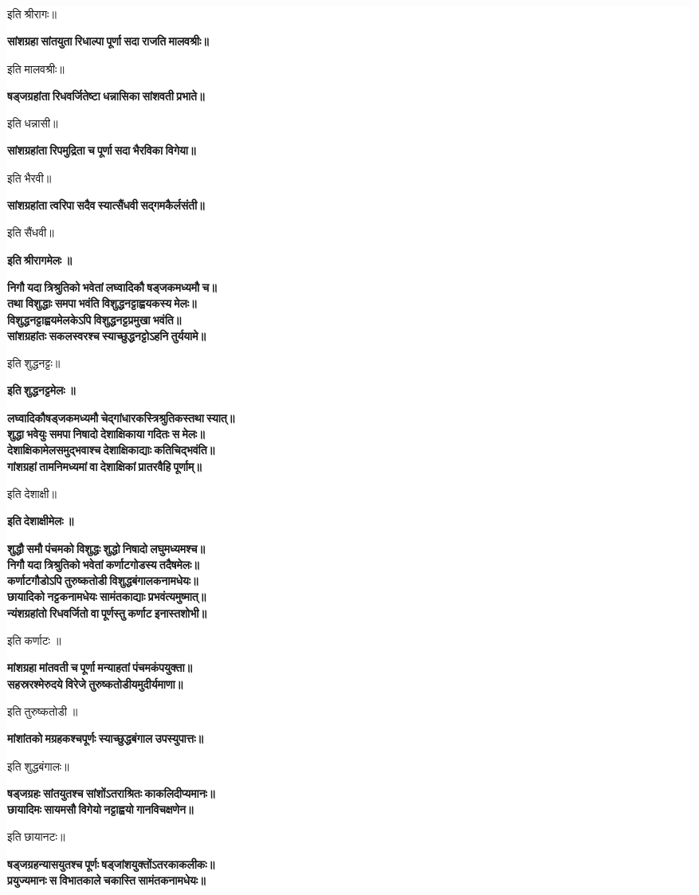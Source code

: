 इति श्रीरागः॥

**सांशग्रहा सांतयुता रिधाल्पा पूर्णा सदा राजति मालवश्रीः॥**

इति मालवश्रीः॥

**षड्जग्रहांता रिधवर्जितेष्टा धन्नासिका सांशवती प्रभाते॥**

इति धन्नासी॥

**सांशग्रहांता रिपमुद्रिता च पूर्णा सदा भैरविका विगेया॥**

इति भैरवी॥

**सांशग्रहांता त्वरिपा सदैव स्यात्सैंधवी सद्गमकैर्लसंती॥**

इति सैंधवी॥

**इति श्रीरागमेलः ॥**

**निगौ यदा त्रिश्रुतिको भवेतां लघ्वादिकौ षड्जकमध्यमौ च॥  
तथा विशुद्धाः समपा भवंति विशुद्धनट्टाह्वयकस्य मेलः॥**  
**विशुद्धनट्टाह्वयमेलकेऽपि विशुद्धनट्टप्रमुखा भवंति॥  
सांशग्रहांतः सकलस्वरश्च स्याच्छुद्धनट्टोऽहनि तुर्ययामे॥**

इति शुद्धनट्टः॥

**इति शुद्धनट्टमेलः ॥**

**लघ्वादिकौषड्जकमध्यमौ चेद्गांधारकस्त्रिश्रुतिकस्तथा स्यात्॥  
शुद्धा भवेयुः समपा निषादो देशाक्षिकाया गदितः स मेलः॥  
देशाक्षिकामेलसमुद्भवाश्च देशाक्षिकाद्याः कतिचिद्भवंति॥  
गांशग्रहां तामनिमध्यमां वा देशाक्षिकां प्रातरवैहि पूर्णाम्॥**

इति देशाक्षी॥

**इति देशाक्षीमेलः ॥**

**शुद्धौ समौ पंचमको विशुद्धः शुद्धो निषादो लघुमध्यमश्च॥  
निगौ यदा त्रिश्रुतिको भवेतां कर्णाटगोडस्य तदैषमेलः॥  
कर्णाटगौडोऽपि तुरुष्कतोडी विशुद्धबंगालकनामधेयः॥  
छायादिको नट्टकनामधेयः सामंतकाद्याः प्रभवंत्यमुष्मात्॥  
न्यंशग्रहांतो रिधवर्जितो वा पूर्णस्तु कर्णाट इनास्तशोभी॥**

इति कर्णाटः ॥

**मांशग्रहा मांतवती च पूर्णा मन्याहतां पंचमकंपयुक्ता॥  
सहस्ररश्मेरुदये विरेजे तुरुष्कतोडीयमुदीर्यमाणा॥**

इति तुरुष्कतोडी ॥

**मांशांतको मग्रहकश्चपूर्णः स्याच्छुद्धबंगाल उपस्युपात्तः॥**

इति शुद्धबंगालः॥

**षड्जग्रहः सांतयुतश्च सांशोंऽतराश्रितः काकलिदीप्यमानः॥  
छायादिमः सायमसौ विगेयो नट्टाह्वयो गानविचक्षणेन॥**

इति छायानटः॥

**षड्जग्रहन्यासयुतश्च पूर्णः षड्जांशयुक्तोंऽतरकाकलीकः॥  
प्रयुज्यमानः स विभातकाले चकास्ति सामंतकनामधेयः॥**
